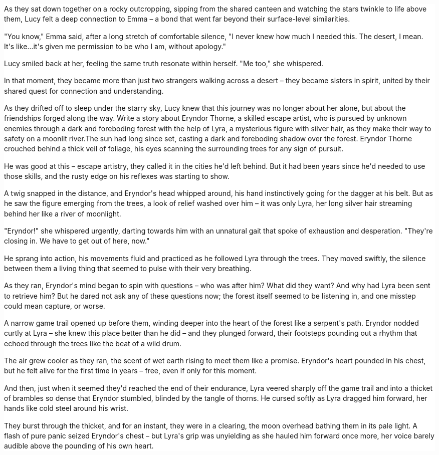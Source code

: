 As they sat down together on a rocky outcropping, sipping from the shared canteen and watching the stars twinkle to life above them, Lucy felt a deep connection to Emma – a bond that went far beyond their surface-level similarities.

"You know," Emma said, after a long stretch of comfortable silence, "I never knew how much I needed this. The desert, I mean. It's like...it's given me permission to be who I am, without apology."

Lucy smiled back at her, feeling the same truth resonate within herself. "Me too," she whispered.

In that moment, they became more than just two strangers walking across a desert – they became sisters in spirit, united by their shared quest for connection and understanding.

As they drifted off to sleep under the starry sky, Lucy knew that this journey was no longer about her alone, but about the friendships forged along the way.<end>
Write a story about Eryndor Thorne, a skilled escape artist, who is pursued by unknown enemies through a dark and foreboding forest with the help of Lyra, a mysterious figure with silver hair, as they make their way to safety on a moonlit river.<start>The sun had long since set, casting a dark and foreboding shadow over the forest. Eryndor Thorne crouched behind a thick veil of foliage, his eyes scanning the surrounding trees for any sign of pursuit.

He was good at this – escape artistry, they called it in the cities he'd left behind. But it had been years since he'd needed to use those skills, and the rusty edge on his reflexes was starting to show.

A twig snapped in the distance, and Eryndor's head whipped around, his hand instinctively going for the dagger at his belt. But as he saw the figure emerging from the trees, a look of relief washed over him – it was only Lyra, her long silver hair streaming behind her like a river of moonlight.

"Eryndor!" she whispered urgently, darting towards him with an unnatural gait that spoke of exhaustion and desperation. "They're closing in. We have to get out of here, now."

He sprang into action, his movements fluid and practiced as he followed Lyra through the trees. They moved swiftly, the silence between them a living thing that seemed to pulse with their very breathing.

As they ran, Eryndor's mind began to spin with questions – who was after him? What did they want? And why had Lyra been sent to retrieve him? But he dared not ask any of these questions now; the forest itself seemed to be listening in, and one misstep could mean capture, or worse.

A narrow game trail opened up before them, winding deeper into the heart of the forest like a serpent's path. Eryndor nodded curtly at Lyra – she knew this place better than he did – and they plunged forward, their footsteps pounding out a rhythm that echoed through the trees like the beat of a wild drum.

The air grew cooler as they ran, the scent of wet earth rising to meet them like a promise. Eryndor's heart pounded in his chest, but he felt alive for the first time in years – free, even if only for this moment.

And then, just when it seemed they'd reached the end of their endurance, Lyra veered sharply off the game trail and into a thicket of brambles so dense that Eryndor stumbled, blinded by the tangle of thorns. He cursed softly as Lyra dragged him forward, her hands like cold steel around his wrist.

They burst through the thicket, and for an instant, they were in a clearing, the moon overhead bathing them in its pale light. A flash of pure panic seized Eryndor's chest – but Lyra's grip was unyielding as she hauled him forward once more, her voice barely audible above the pounding of his own heart.
